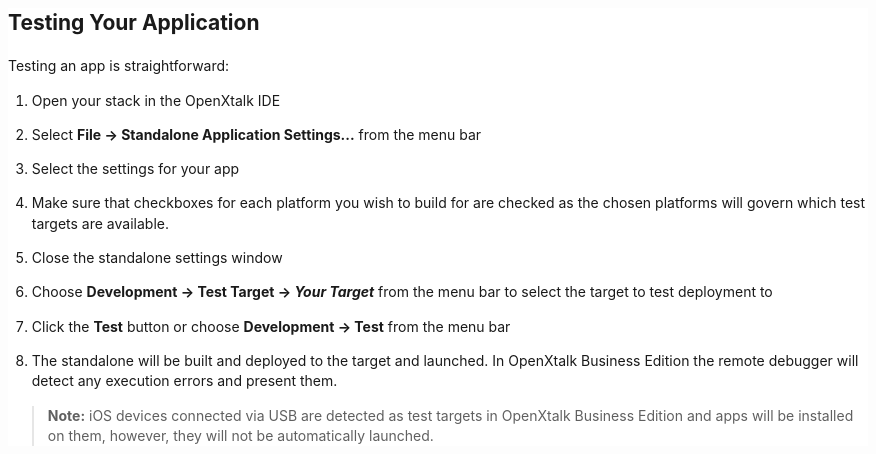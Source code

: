 ## Testing Your Application

Testing an app is straightforward:

1) Open your stack in the OpenXtalk IDE

2) Select **File → Standalone Application Settings...** from the menu bar

3) Select the settings for your app

4) Make sure that checkboxes for each platform you wish to build for are checked
as the chosen platforms will govern which test targets are available.

5) Close the standalone settings window

6) Choose **Development → Test Target → _Your Target_** from the menu bar to
select the target to test deployment to

7) Click the **Test** button or choose **Development → Test** from the menu bar

8) The standalone will be built and deployed to the target and launched. In
OpenXtalk Business Edition the remote debugger will detect any execution errors
and present them.

> **Note:** iOS devices connected via USB are detected as test targets in
OpenXtalk Business Edition and apps will be installed on them, however, they will
not be automatically launched.
